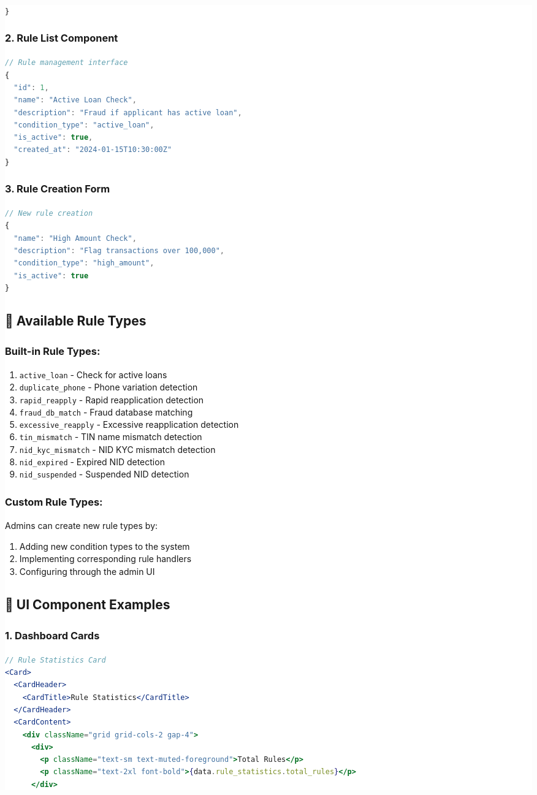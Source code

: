 ```javascript
}
```

### 2. **Rule List Component**
```javascript
// Rule management interface
{
  "id": 1,
  "name": "Active Loan Check",
  "description": "Fraud if applicant has active loan",
  "condition_type": "active_loan",
  "is_active": true,
  "created_at": "2024-01-15T10:30:00Z"
}
```

### 3. **Rule Creation Form**
```javascript
// New rule creation
{
  "name": "High Amount Check",
  "description": "Flag transactions over 100,000",
  "condition_type": "high_amount",
  "is_active": true
}
```

## 🎯 Available Rule Types

### **Built-in Rule Types:**
1. `active_loan` - Check for active loans
2. `duplicate_phone` - Phone variation detection
3. `rapid_reapply` - Rapid reapplication detection
4. `fraud_db_match` - Fraud database matching
5. `excessive_reapply` - Excessive reapplication detection
6. `tin_mismatch` - TIN name mismatch detection
7. `nid_kyc_mismatch` - NID KYC mismatch detection
8. `nid_expired` - Expired NID detection
9. `nid_suspended` - Suspended NID detection

### **Custom Rule Types:**
Admins can create new rule types by:
1. Adding new condition types to the system
2. Implementing corresponding rule handlers
3. Configuring through the admin UI

## 🎨 UI Component Examples

### **1. Dashboard Cards**
```jsx
// Rule Statistics Card
<Card>
  <CardHeader>
    <CardTitle>Rule Statistics</CardTitle>
  </CardHeader>
  <CardContent>
    <div className="grid grid-cols-2 gap-4">
      <div>
        <p className="text-sm text-muted-foreground">Total Rules</p>
        <p className="text-2xl font-bold">{data.rule_statistics.total_rules}</p>
      </div>
```
